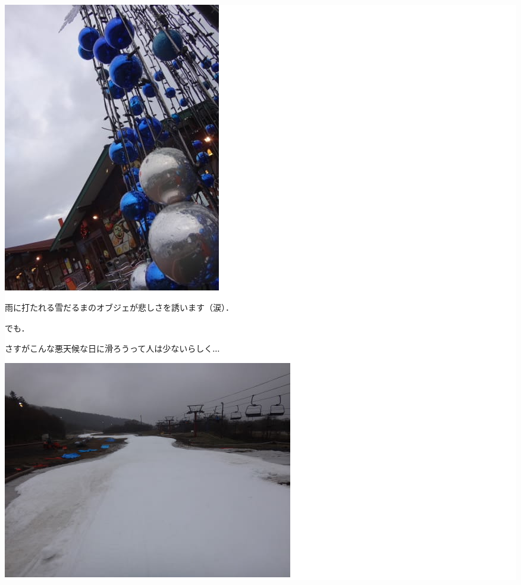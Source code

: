 ![ec1532f430faddb6e7c41bab450240e6.jpg](images/ec1532f430faddb6e7c41bab450240e6.jpg)




雨に打たれる雪だるまのオブジェが悲しさを誘います（涙）．





でも．


さすがこんな悪天候な日に滑ろうって人は少ないらしく…




![3cc3c195c0f4c4e7124c2d40e0ff19c4.jpg](images/3cc3c195c0f4c4e7124c2d40e0ff19c4.jpg)
